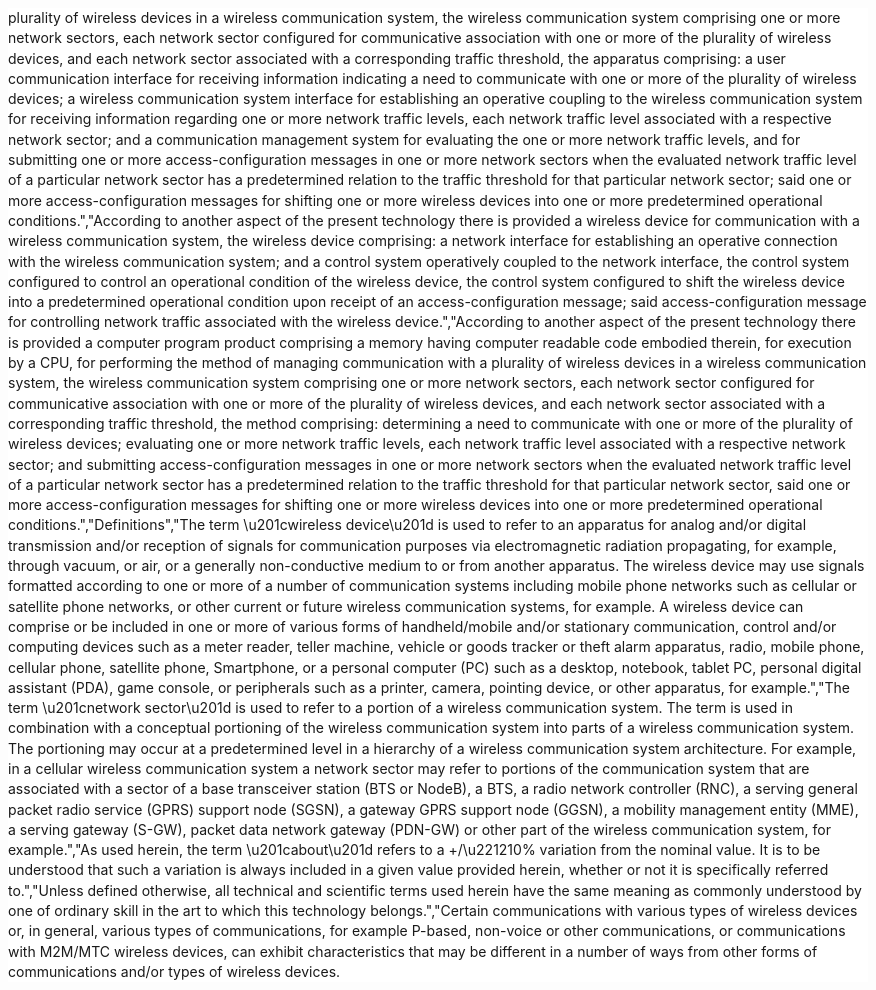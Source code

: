 plurality of wireless devices in a wireless communication system, the wireless communication system comprising one or more network sectors, each network sector configured for communicative association with one or more of the plurality of wireless devices, and each network sector associated with a corresponding traffic threshold, the apparatus comprising: a user communication interface for receiving information indicating a need to communicate with one or more of the plurality of wireless devices; a wireless communication system interface for establishing an operative coupling to the wireless communication system for receiving information regarding one or more network traffic levels, each network traffic level associated with a respective network sector; and a communication management system for evaluating the one or more network traffic levels, and for submitting one or more access-configuration messages in one or more network sectors when the evaluated network traffic level of a particular network sector has a predetermined relation to the traffic threshold for that particular network sector; said one or more access-configuration messages for shifting one or more wireless devices into one or more predetermined operational conditions.","According to another aspect of the present technology there is provided a wireless device for communication with a wireless communication system, the wireless device comprising: a network interface for establishing an operative connection with the wireless communication system; and a control system operatively coupled to the network interface, the control system configured to control an operational condition of the wireless device, the control system configured to shift the wireless device into a predetermined operational condition upon receipt of an access-configuration message; said access-configuration message for controlling network traffic associated with the wireless device.","According to another aspect of the present technology there is provided a computer program product comprising a memory having computer readable code embodied therein, for execution by a CPU, for performing the method of managing communication with a plurality of wireless devices in a wireless communication system, the wireless communication system comprising one or more network sectors, each network sector configured for communicative association with one or more of the plurality of wireless devices, and each network sector associated with a corresponding traffic threshold, the method comprising: determining a need to communicate with one or more of the plurality of wireless devices; evaluating one or more network traffic levels, each network traffic level associated with a respective network sector; and submitting access-configuration messages in one or more network sectors when the evaluated network traffic level of a particular network sector has a predetermined relation to the traffic threshold for that particular network sector, said one or more access-configuration messages for shifting one or more wireless devices into one or more predetermined operational conditions.","Definitions","The term \u201cwireless device\u201d is used to refer to an apparatus for analog and\/or digital transmission and\/or reception of signals for communication purposes via electromagnetic radiation propagating, for example, through vacuum, or air, or a generally non-conductive medium to or from another apparatus. The wireless device may use signals formatted according to one or more of a number of communication systems including mobile phone networks such as cellular or satellite phone networks, or other current or future wireless communication systems, for example. A wireless device can comprise or be included in one or more of various forms of handheld\/mobile and\/or stationary communication, control and\/or computing devices such as a meter reader, teller machine, vehicle or goods tracker or theft alarm apparatus, radio, mobile phone, cellular phone, satellite phone, Smartphone, or a personal computer (PC) such as a desktop, notebook, tablet PC, personal digital assistant (PDA), game console, or peripherals such as a printer, camera, pointing device, or other apparatus, for example.","The term \u201cnetwork sector\u201d is used to refer to a portion of a wireless communication system. The term is used in combination with a conceptual portioning of the wireless communication system into parts of a wireless communication system. The portioning may occur at a predetermined level in a hierarchy of a wireless communication system architecture. For example, in a cellular wireless communication system a network sector may refer to portions of the communication system that are associated with a sector of a base transceiver station (BTS or NodeB), a BTS, a radio network controller (RNC), a serving general packet radio service (GPRS) support node (SGSN), a gateway GPRS support node (GGSN), a mobility management entity (MME), a serving gateway (S-GW), packet data network gateway (PDN-GW) or other part of the wireless communication system, for example.","As used herein, the term \u201cabout\u201d refers to a +\/\u221210% variation from the nominal value. It is to be understood that such a variation is always included in a given value provided herein, whether or not it is specifically referred to.","Unless defined otherwise, all technical and scientific terms used herein have the same meaning as commonly understood by one of ordinary skill in the art to which this technology belongs.","Certain communications with various types of wireless devices or, in general, various types of communications, for example P-based, non-voice or other communications, or communications with M2M\/MTC wireless devices, can exhibit characteristics that may be different in a number of ways from other forms of communications and\/or types of wireless devices.